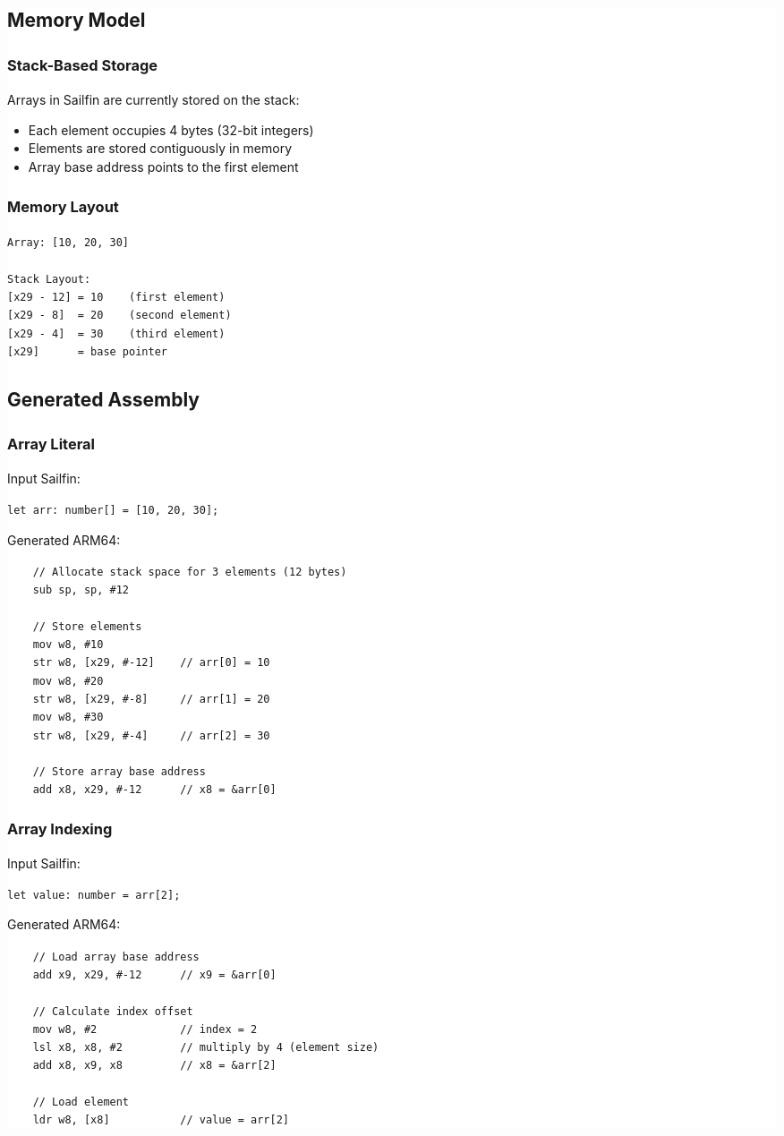 ## Memory Model

### Stack-Based Storage
Arrays in Sailfin are currently stored on the stack:
- Each element occupies 4 bytes (32-bit integers)
- Elements are stored contiguously in memory
- Array base address points to the first element

### Memory Layout
```
Array: [10, 20, 30]

Stack Layout:
[x29 - 12] = 10    (first element)
[x29 - 8]  = 20    (second element)  
[x29 - 4]  = 30    (third element)
[x29]      = base pointer
```

## Generated Assembly

### Array Literal
Input Sailfin:
```sailfin
let arr: number[] = [10, 20, 30];
```

Generated ARM64:
```assembly
    // Allocate stack space for 3 elements (12 bytes)
    sub sp, sp, #12
    
    // Store elements
    mov w8, #10
    str w8, [x29, #-12]    // arr[0] = 10
    mov w8, #20  
    str w8, [x29, #-8]     // arr[1] = 20
    mov w8, #30
    str w8, [x29, #-4]     // arr[2] = 30
    
    // Store array base address
    add x8, x29, #-12      // x8 = &arr[0]
```

### Array Indexing
Input Sailfin:
```sailfin
let value: number = arr[2];
```

Generated ARM64:
```assembly
    // Load array base address
    add x9, x29, #-12      // x9 = &arr[0]
    
    // Calculate index offset
    mov w8, #2             // index = 2
    lsl x8, x8, #2         // multiply by 4 (element size)
    add x8, x9, x8         // x8 = &arr[2]
    
    // Load element
    ldr w8, [x8]           // value = arr[2]
```
